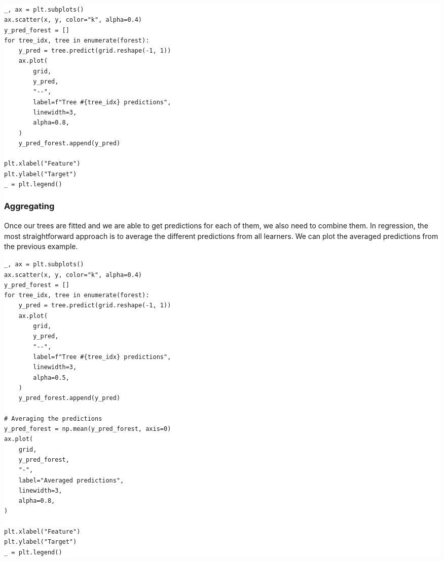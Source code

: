 ```{code-cell}
_, ax = plt.subplots()
ax.scatter(x, y, color="k", alpha=0.4)
y_pred_forest = []
for tree_idx, tree in enumerate(forest):
    y_pred = tree.predict(grid.reshape(-1, 1))
    ax.plot(
        grid,
        y_pred,
        "--",
        label=f"Tree #{tree_idx} predictions",
        linewidth=3,
        alpha=0.8,
    )
    y_pred_forest.append(y_pred)

plt.xlabel("Feature")
plt.ylabel("Target")
_ = plt.legend()
```

### Aggregating

Once our trees are fitted and we are able to get predictions for each of
them, we also need to combine them. In regression, the most straightforward
approach is to average the different predictions from all learners. We can
plot the averaged predictions from the previous example.

```{code-cell}
_, ax = plt.subplots()
ax.scatter(x, y, color="k", alpha=0.4)
y_pred_forest = []
for tree_idx, tree in enumerate(forest):
    y_pred = tree.predict(grid.reshape(-1, 1))
    ax.plot(
        grid,
        y_pred,
        "--",
        label=f"Tree #{tree_idx} predictions",
        linewidth=3,
        alpha=0.5,
    )
    y_pred_forest.append(y_pred)

# Averaging the predictions
y_pred_forest = np.mean(y_pred_forest, axis=0)
ax.plot(
    grid,
    y_pred_forest,
    "-",
    label="Averaged predictions",
    linewidth=3,
    alpha=0.8,
)

plt.xlabel("Feature")
plt.ylabel("Target")
_ = plt.legend()
```
